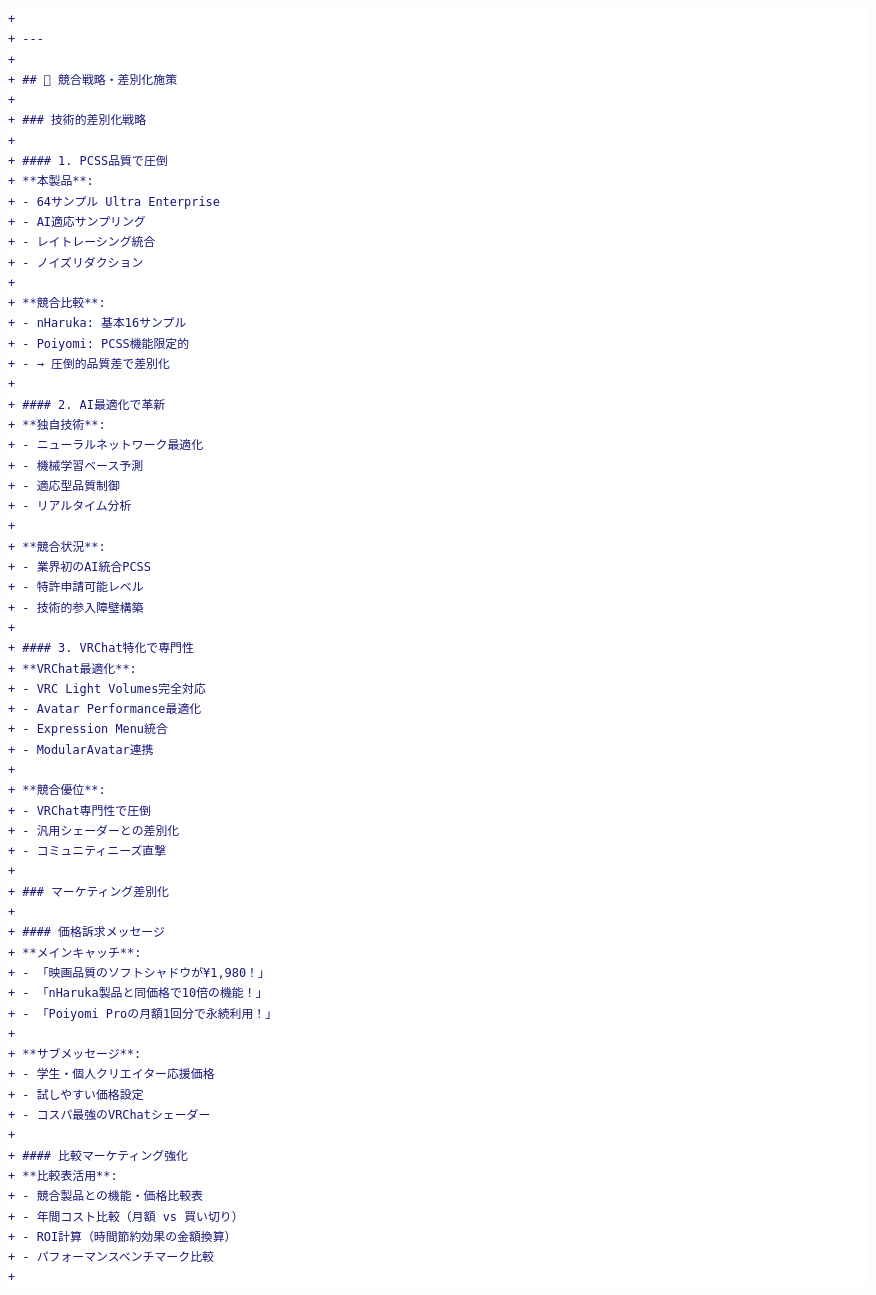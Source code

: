 ```diff
+ 
+ ---
+ 
+ ## 🎯 競合戦略・差別化施策
+ 
+ ### 技術的差別化戦略
+ 
+ #### 1. PCSS品質で圧倒
+ **本製品**:
+ - 64サンプル Ultra Enterprise
+ - AI適応サンプリング
+ - レイトレーシング統合
+ - ノイズリダクション
+ 
+ **競合比較**:
+ - nHaruka: 基本16サンプル
+ - Poiyomi: PCSS機能限定的
+ - → 圧倒的品質差で差別化
+ 
+ #### 2. AI最適化で革新
+ **独自技術**:
+ - ニューラルネットワーク最適化
+ - 機械学習ベース予測
+ - 適応型品質制御
+ - リアルタイム分析
+ 
+ **競合状況**:
+ - 業界初のAI統合PCSS
+ - 特許申請可能レベル
+ - 技術的参入障壁構築
+ 
+ #### 3. VRChat特化で専門性
+ **VRChat最適化**:
+ - VRC Light Volumes完全対応
+ - Avatar Performance最適化
+ - Expression Menu統合
+ - ModularAvatar連携
+ 
+ **競合優位**:
+ - VRChat専門性で圧倒
+ - 汎用シェーダーとの差別化
+ - コミュニティニーズ直撃
+ 
+ ### マーケティング差別化
+ 
+ #### 価格訴求メッセージ
+ **メインキャッチ**:
+ - 「映画品質のソフトシャドウが¥1,980！」
+ - 「nHaruka製品と同価格で10倍の機能！」
+ - 「Poiyomi Proの月額1回分で永続利用！」
+ 
+ **サブメッセージ**:
+ - 学生・個人クリエイター応援価格
+ - 試しやすい価格設定
+ - コスパ最強のVRChatシェーダー
+ 
+ #### 比較マーケティング強化
+ **比較表活用**:
+ - 競合製品との機能・価格比較表
+ - 年間コスト比較（月額 vs 買い切り）
+ - ROI計算（時間節約効果の金額換算）
+ - パフォーマンスベンチマーク比較
+ 
```